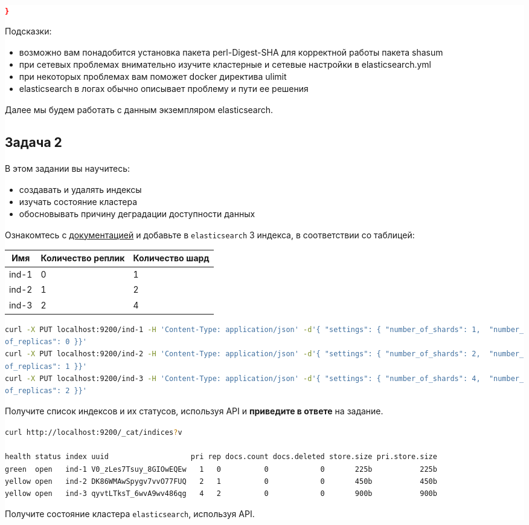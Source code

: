 ```bash
}
```

Подсказки:
- возможно вам понадобится установка пакета perl-Digest-SHA для корректной работы пакета shasum
- при сетевых проблемах внимательно изучите кластерные и сетевые настройки в elasticsearch.yml
- при некоторых проблемах вам поможет docker директива ulimit
- elasticsearch в логах обычно описывает проблему и пути ее решения

Далее мы будем работать с данным экземпляром elasticsearch.

## Задача 2

В этом задании вы научитесь:
- создавать и удалять индексы
- изучать состояние кластера
- обосновывать причину деградации доступности данных

Ознакомтесь с [документацией](https://www.elastic.co/guide/en/elasticsearch/reference/current/indices-create-index.html)
и добавьте в `elasticsearch` 3 индекса, в соответствии со таблицей:

| Имя | Количество реплик | Количество шард |
|-----|-------------------|-----------------|
| ind-1| 0 | 1 |
| ind-2 | 1 | 2 |
| ind-3 | 2 | 4 |

```bash
curl -X PUT localhost:9200/ind-1 -H 'Content-Type: application/json' -d'{ "settings": { "number_of_shards": 1,  "number_of_replicas": 0 }}'
curl -X PUT localhost:9200/ind-2 -H 'Content-Type: application/json' -d'{ "settings": { "number_of_shards": 2,  "number_of_replicas": 1 }}'
curl -X PUT localhost:9200/ind-3 -H 'Content-Type: application/json' -d'{ "settings": { "number_of_shards": 4,  "number_of_replicas": 2 }}'
```

Получите список индексов и их статусов, используя API и **приведите в ответе** на задание.

```bash
curl http://localhost:9200/_cat/indices?v

health status index uuid                   pri rep docs.count docs.deleted store.size pri.store.size
green  open   ind-1 V0_zLes7Tsuy_8GIOwEQEw   1   0          0            0       225b           225b
yellow open   ind-2 DK86WMAwSpygv7vvO77FUQ   2   1          0            0       450b           450b
yellow open   ind-3 qyvtLTksT_6wvA9wv486qg   4   2          0            0       900b           900b
```

Получите состояние кластера `elasticsearch`, используя API.
